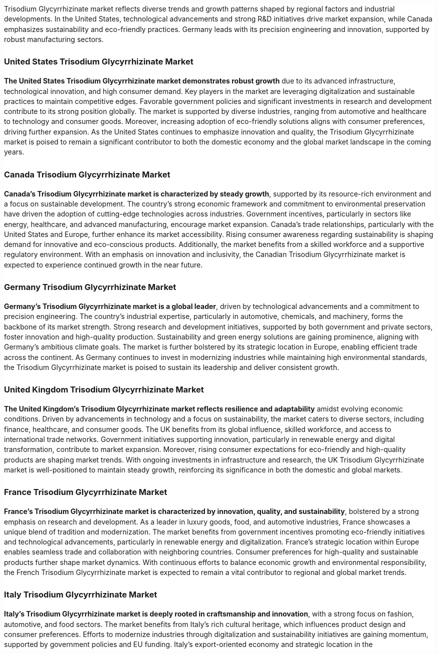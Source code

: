Trisodium Glycyrrhizinate market reflects diverse trends and growth patterns shaped by regional factors and industrial developments. In the United States, technological advancements and strong R&amp;D initiatives drive market expansion, while Canada emphasizes sustainability and eco-friendly practices. Germany leads with its precision engineering and innovation, supported by robust manufacturing sectors.</span></em></p></blockquote><h3><strong>United States Trisodium Glycyrrhizinate Market</strong></h3><p><strong>The United States Trisodium Glycyrrhizinate market demonstrates robust growth</strong> due to its advanced infrastructure, technological innovation, and high consumer demand. Key players in the market are leveraging digitalization and sustainable practices to maintain competitive edges. Favorable government policies and significant investments in research and development contribute to its strong position globally. The market is supported by diverse industries, ranging from automotive and healthcare to technology and consumer goods. Moreover, increasing adoption of eco-friendly solutions aligns with consumer preferences, driving further expansion. As the United States continues to emphasize innovation and quality, the Trisodium Glycyrrhizinate market is poised to remain a significant contributor to both the domestic economy and the global market landscape in the coming years.</p><h3><strong>Canada Trisodium Glycyrrhizinate Market</strong></h3><p><strong>Canada&rsquo;s Trisodium Glycyrrhizinate market is characterized by steady growth</strong>, supported by its resource-rich environment and a focus on sustainable development. The country&rsquo;s strong economic framework and commitment to environmental preservation have driven the adoption of cutting-edge technologies across industries. Government incentives, particularly in sectors like energy, healthcare, and advanced manufacturing, encourage market expansion. Canada&rsquo;s trade relationships, particularly with the United States and Europe, further enhance its market accessibility. Rising consumer awareness regarding sustainability is shaping demand for innovative and eco-conscious products. Additionally, the market benefits from a skilled workforce and a supportive regulatory environment. With an emphasis on innovation and inclusivity, the Canadian Trisodium Glycyrrhizinate market is expected to experience continued growth in the near future.</p><h3><strong>Germany Trisodium Glycyrrhizinate Market</strong></h3><p><strong>Germany&rsquo;s Trisodium Glycyrrhizinate market is a global leader</strong>, driven by technological advancements and a commitment to precision engineering. The country&rsquo;s industrial expertise, particularly in automotive, chemicals, and machinery, forms the backbone of its market strength. Strong research and development initiatives, supported by both government and private sectors, foster innovation and high-quality production. Sustainability and green energy solutions are gaining prominence, aligning with Germany&rsquo;s ambitious climate goals. The market is further bolstered by its strategic location in Europe, enabling efficient trade across the continent. As Germany continues to invest in modernizing industries while maintaining high environmental standards, the Trisodium Glycyrrhizinate market is poised to sustain its leadership and deliver consistent growth.</p><h3><strong>United Kingdom Trisodium Glycyrrhizinate Market</strong></h3><p><strong>The United Kingdom&rsquo;s Trisodium Glycyrrhizinate market reflects resilience and adaptability</strong> amidst evolving economic conditions. Driven by advancements in technology and a focus on sustainability, the market caters to diverse sectors, including finance, healthcare, and consumer goods. The UK benefits from its global influence, skilled workforce, and access to international trade networks. Government initiatives supporting innovation, particularly in renewable energy and digital transformation, contribute to market expansion. Moreover, rising consumer expectations for eco-friendly and high-quality products are shaping market trends. With ongoing investments in infrastructure and research, the UK Trisodium Glycyrrhizinate market is well-positioned to maintain steady growth, reinforcing its significance in both the domestic and global markets.</p><h3><strong>France Trisodium Glycyrrhizinate Market</strong></h3><p><strong>France&rsquo;s Trisodium Glycyrrhizinate market is characterized by innovation, quality, and sustainability</strong>, bolstered by a strong emphasis on research and development. As a leader in luxury goods, food, and automotive industries, France showcases a unique blend of tradition and modernization. The market benefits from government incentives promoting eco-friendly initiatives and technological advancements, particularly in renewable energy and digitalization. France&rsquo;s strategic location within Europe enables seamless trade and collaboration with neighboring countries. Consumer preferences for high-quality and sustainable products further shape market dynamics. With continuous efforts to balance economic growth and environmental responsibility, the French Trisodium Glycyrrhizinate market is expected to remain a vital contributor to regional and global market trends.</p><h3><strong>Italy Trisodium Glycyrrhizinate Market</strong></h3><p><strong>Italy&rsquo;s Trisodium Glycyrrhizinate market is deeply rooted in craftsmanship and innovation</strong>, with a strong focus on fashion, automotive, and food sectors. The market benefits from Italy&rsquo;s rich cultural heritage, which influences product design and consumer preferences. Efforts to modernize industries through digitalization and sustainability initiatives are gaining momentum, supported by government policies and EU funding. Italy&rsquo;s export-oriented economy and strategic location in the